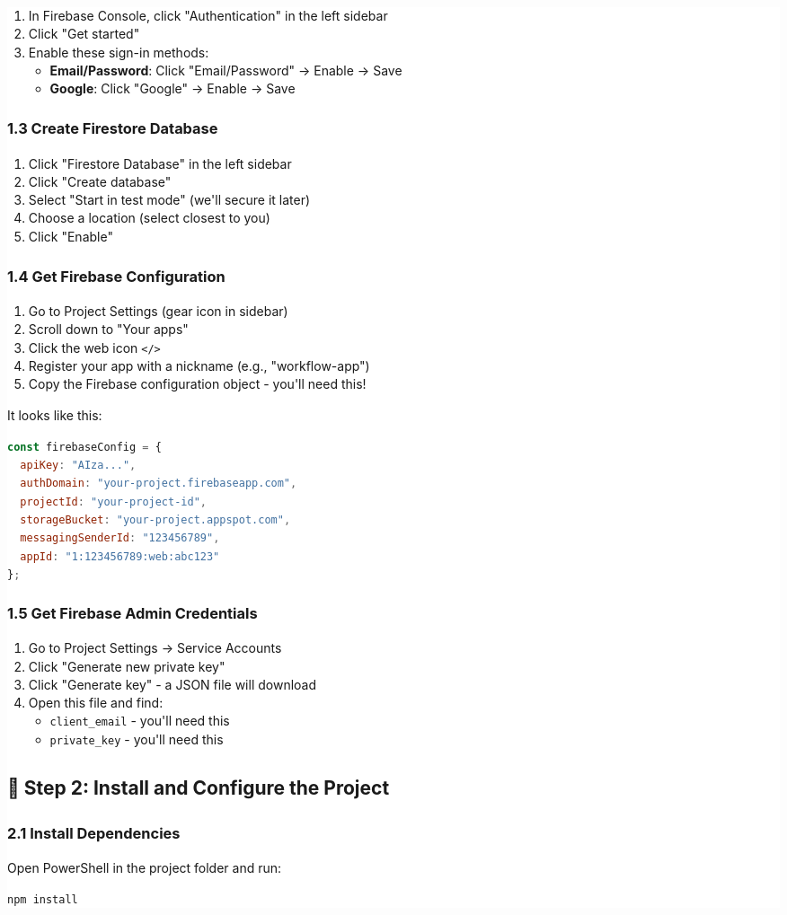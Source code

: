 1. In Firebase Console, click "Authentication" in the left sidebar
2. Click "Get started"
3. Enable these sign-in methods:
   - **Email/Password**: Click "Email/Password" → Enable → Save
   - **Google**: Click "Google" → Enable → Save

### 1.3 Create Firestore Database

1. Click "Firestore Database" in the left sidebar
2. Click "Create database"
3. Select "Start in test mode" (we'll secure it later)
4. Choose a location (select closest to you)
5. Click "Enable"

### 1.4 Get Firebase Configuration

1. Go to Project Settings (gear icon in sidebar)
2. Scroll down to "Your apps"
3. Click the web icon `</>`
4. Register your app with a nickname (e.g., "workflow-app")
5. Copy the Firebase configuration object - you'll need this!

It looks like this:
```javascript
const firebaseConfig = {
  apiKey: "AIza...",
  authDomain: "your-project.firebaseapp.com",
  projectId: "your-project-id",
  storageBucket: "your-project.appspot.com",
  messagingSenderId: "123456789",
  appId: "1:123456789:web:abc123"
};
```

### 1.5 Get Firebase Admin Credentials

1. Go to Project Settings → Service Accounts
2. Click "Generate new private key"
3. Click "Generate key" - a JSON file will download
4. Open this file and find:
   - `client_email` - you'll need this
   - `private_key` - you'll need this

## 🚀 Step 2: Install and Configure the Project

### 2.1 Install Dependencies

Open PowerShell in the project folder and run:

```powershell
npm install
```
